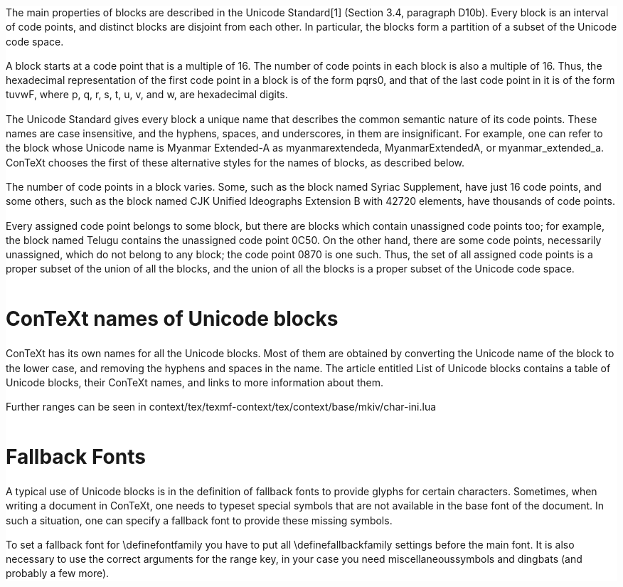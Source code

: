 The main properties of blocks are described in the Unicode Standard[1] (Section
3.4, paragraph D10b). Every block is an interval of code points, and distinct
blocks are disjoint from each other. In particular, the blocks form a partition
of a subset of the Unicode code space.

A block starts at a code point that is a multiple of 16. The number of code
points in each block is also a multiple of 16. Thus, the hexadecimal
representation of the first code point in a block is of the form pqrs0, and
that of the last code point in it is of the form tuvwF, where p, q, r, s, t, u,
v, and w, are hexadecimal digits.

The Unicode Standard gives every block a unique name that describes the common
semantic nature of its code points. These names are case insensitive, and the
hyphens, spaces, and underscores, in them are insignificant. For example, one
can refer to the block whose Unicode name is Myanmar Extended-A as
myanmarextendeda, MyanmarExtendedA, or myanmar_extended_a. ConTeXt chooses the
first of these alternative styles for the names of blocks, as described below.

The number of code points in a block varies. Some, such as the block named
Syriac Supplement, have just 16 code points, and some others, such as the block
named CJK Unified Ideographs Extension B with 42720 elements, have thousands of
code points.

Every assigned code point belongs to some block, but there are blocks which
contain unassigned code points too; for example, the block named Telugu
contains the unassigned code point 0C50. On the other hand, there are some code
points, necessarily unassigned, which do not belong to any block; the code
point 0870 is one such. Thus, the set of all assigned code points is a proper
subset of the union of all the blocks, and the union of all the blocks is a
proper subset of the Unicode code space.


# ConTeXt names of Unicode blocks

ConTeXt has its own names for all the Unicode blocks. Most of them are obtained
by converting the Unicode name of the block to the lower case, and removing the
hyphens and spaces in the name. The article entitled List of Unicode blocks
contains a table of Unicode blocks, their ConTeXt names, and links to more
information about them.

Further ranges can be seen in context/tex/texmf-context/tex/context/base/mkiv/char-ini.lua


# Fallback Fonts

A typical use of Unicode blocks is in the definition of fallback fonts to
provide glyphs for certain characters. Sometimes, when writing a document in
ConTeXt, one needs to typeset special symbols that are not available in the
base font of the document. In such a situation, one can specify a fallback font
to provide these missing symbols.

To set a fallback font for \definefontfamily you have to put all
\definefallbackfamily settings before the main font. It is also necessary to
use the correct arguments for the range key, in your case you need
miscellaneoussymbols and dingbats (and probably a few more).

